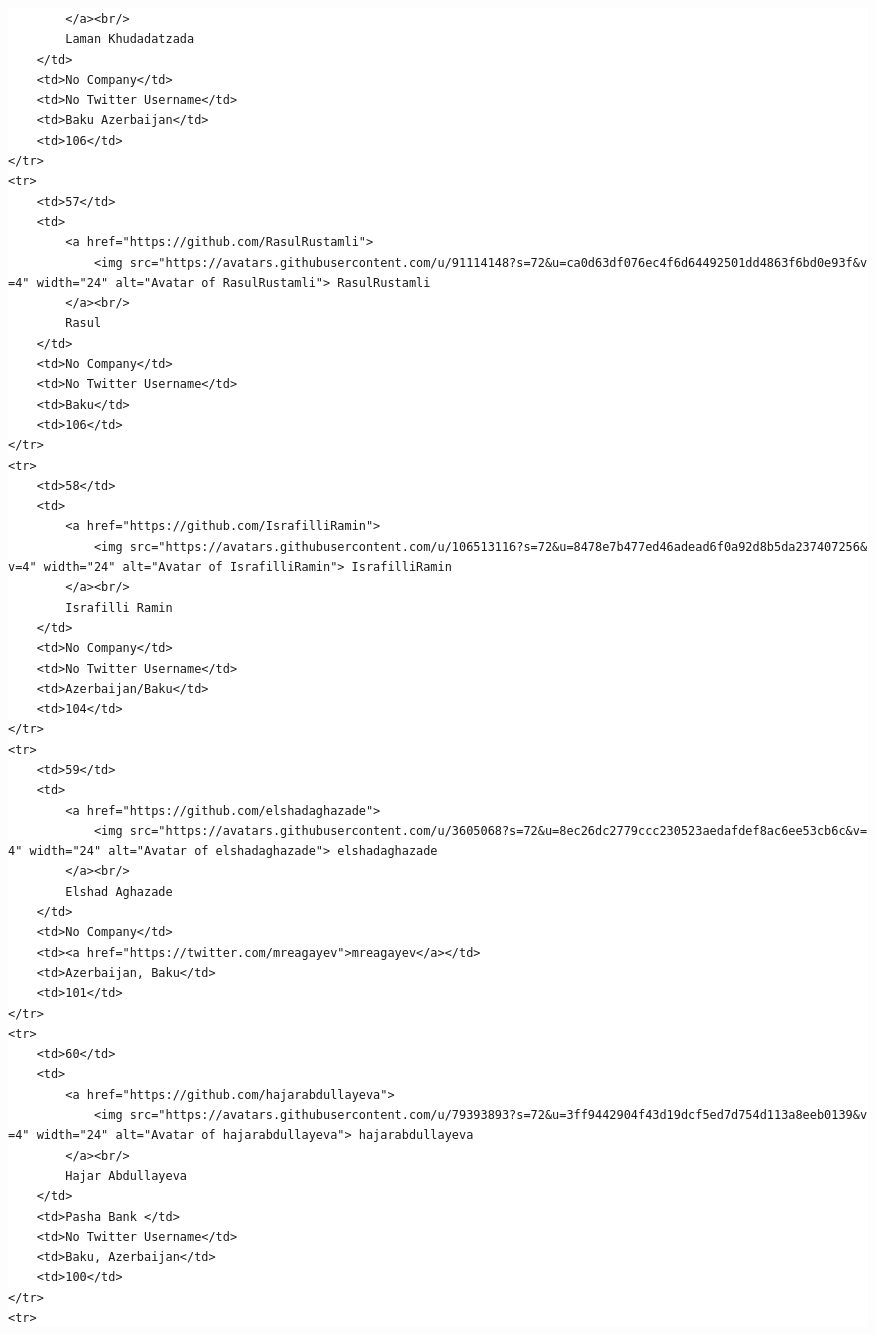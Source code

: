 			</a><br/>
			Laman Khudadatzada
		</td>
		<td>No Company</td>
		<td>No Twitter Username</td>
		<td>Baku Azerbaijan</td>
		<td>106</td>
	</tr>
	<tr>
		<td>57</td>
		<td>
			<a href="https://github.com/RasulRustamli">
				<img src="https://avatars.githubusercontent.com/u/91114148?s=72&u=ca0d63df076ec4f6d64492501dd4863f6bd0e93f&v=4" width="24" alt="Avatar of RasulRustamli"> RasulRustamli
			</a><br/>
			Rasul
		</td>
		<td>No Company</td>
		<td>No Twitter Username</td>
		<td>Baku</td>
		<td>106</td>
	</tr>
	<tr>
		<td>58</td>
		<td>
			<a href="https://github.com/IsrafilliRamin">
				<img src="https://avatars.githubusercontent.com/u/106513116?s=72&u=8478e7b477ed46adead6f0a92d8b5da237407256&v=4" width="24" alt="Avatar of IsrafilliRamin"> IsrafilliRamin
			</a><br/>
			Israfilli Ramin
		</td>
		<td>No Company</td>
		<td>No Twitter Username</td>
		<td>Azerbaijan/Baku</td>
		<td>104</td>
	</tr>
	<tr>
		<td>59</td>
		<td>
			<a href="https://github.com/elshadaghazade">
				<img src="https://avatars.githubusercontent.com/u/3605068?s=72&u=8ec26dc2779ccc230523aedafdef8ac6ee53cb6c&v=4" width="24" alt="Avatar of elshadaghazade"> elshadaghazade
			</a><br/>
			Elshad Aghazade
		</td>
		<td>No Company</td>
		<td><a href="https://twitter.com/mreagayev">mreagayev</a></td>
		<td>Azerbaijan, Baku</td>
		<td>101</td>
	</tr>
	<tr>
		<td>60</td>
		<td>
			<a href="https://github.com/hajarabdullayeva">
				<img src="https://avatars.githubusercontent.com/u/79393893?s=72&u=3ff9442904f43d19dcf5ed7d754d113a8eeb0139&v=4" width="24" alt="Avatar of hajarabdullayeva"> hajarabdullayeva
			</a><br/>
			Hajar Abdullayeva
		</td>
		<td>Pasha Bank </td>
		<td>No Twitter Username</td>
		<td>Baku, Azerbaijan</td>
		<td>100</td>
	</tr>
	<tr>